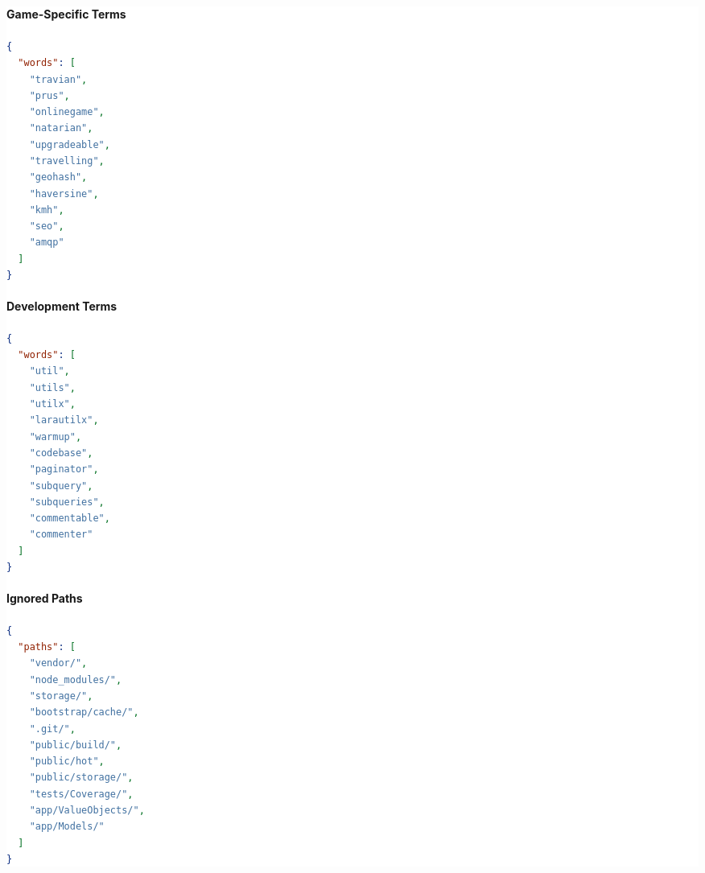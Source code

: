 #### Game-Specific Terms

```json
{
  "words": [
    "travian",
    "prus",
    "onlinegame",
    "natarian",
    "upgradeable",
    "travelling",
    "geohash",
    "haversine",
    "kmh",
    "seo",
    "amqp"
  ]
}
```

#### Development Terms

```json
{
  "words": [
    "util",
    "utils",
    "utilx",
    "larautilx",
    "warmup",
    "codebase",
    "paginator",
    "subquery",
    "subqueries",
    "commentable",
    "commenter"
  ]
}
```

#### Ignored Paths

```json
{
  "paths": [
    "vendor/",
    "node_modules/",
    "storage/",
    "bootstrap/cache/",
    ".git/",
    "public/build/",
    "public/hot",
    "public/storage/",
    "tests/Coverage/",
    "app/ValueObjects/",
    "app/Models/"
  ]
}
```
